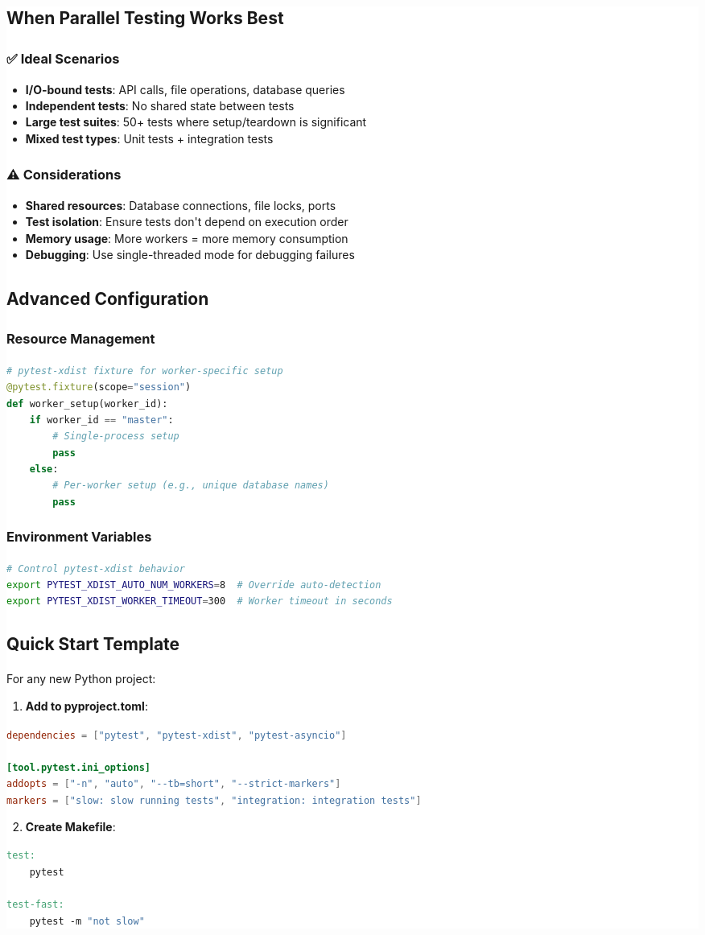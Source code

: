 ## When Parallel Testing Works Best

### ✅ **Ideal Scenarios**
- **I/O-bound tests**: API calls, file operations, database queries
- **Independent tests**: No shared state between tests
- **Large test suites**: 50+ tests where setup/teardown is significant
- **Mixed test types**: Unit tests + integration tests

### ⚠️ **Considerations**
- **Shared resources**: Database connections, file locks, ports
- **Test isolation**: Ensure tests don't depend on execution order
- **Memory usage**: More workers = more memory consumption
- **Debugging**: Use single-threaded mode for debugging failures

## Advanced Configuration

### Resource Management
```python
# pytest-xdist fixture for worker-specific setup
@pytest.fixture(scope="session")
def worker_setup(worker_id):
    if worker_id == "master":
        # Single-process setup
        pass
    else:
        # Per-worker setup (e.g., unique database names)
        pass
```

### Environment Variables
```bash
# Control pytest-xdist behavior
export PYTEST_XDIST_AUTO_NUM_WORKERS=8  # Override auto-detection
export PYTEST_XDIST_WORKER_TIMEOUT=300  # Worker timeout in seconds
```

## Quick Start Template

For any new Python project:

1. **Add to pyproject.toml**:
```toml
dependencies = ["pytest", "pytest-xdist", "pytest-asyncio"]

[tool.pytest.ini_options]
addopts = ["-n", "auto", "--tb=short", "--strict-markers"]
markers = ["slow: slow running tests", "integration: integration tests"]
```

2. **Create Makefile**:
```makefile
test:
	pytest

test-fast:
	pytest -m "not slow"
```
